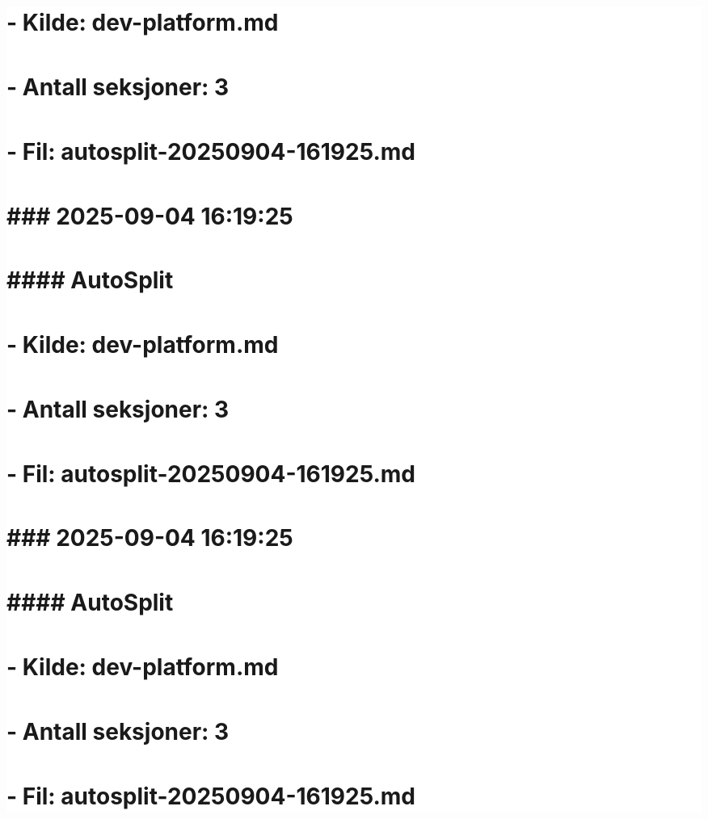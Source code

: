 # \- Kilde: dev-platform.md

# \- Antall seksjoner: 3

# \- Fil: autosplit-20250904-161925.md

#

#

#

#

# \### 2025-09-04 16:19:25

# \#### AutoSplit

# \- Kilde: dev-platform.md

# \- Antall seksjoner: 3

# \- Fil: autosplit-20250904-161925.md

#

#

#

#

# \### 2025-09-04 16:19:25

# \#### AutoSplit

# \- Kilde: dev-platform.md

# \- Antall seksjoner: 3

# \- Fil: autosplit-20250904-161925.md
